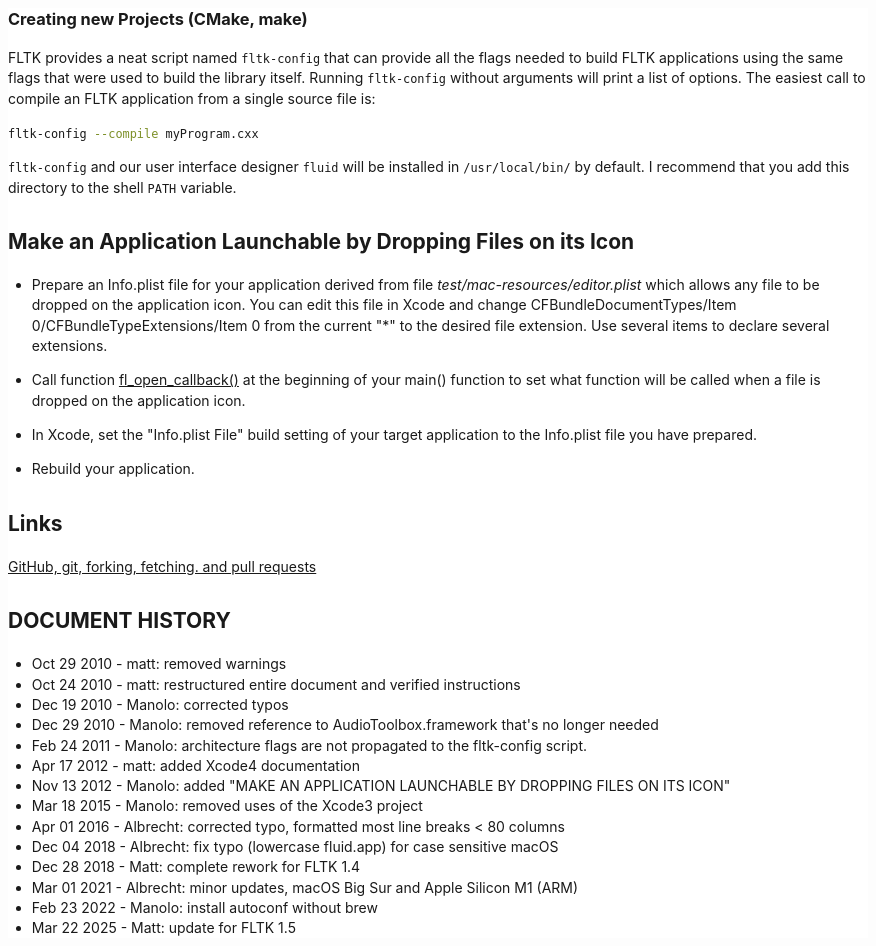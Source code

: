 <a name="bcm_new_projects"></a>
### Creating new Projects (CMake, make)

FLTK provides a neat script named `fltk-config` that can provide all the flags
needed to build FLTK applications using the same flags that were used to build
the library itself. Running `fltk-config` without arguments will print a list
of options. The easiest call to compile an FLTK application from a single source
file is:

```bash
fltk-config --compile myProgram.cxx
```

`fltk-config` and our user interface designer `fluid` will be installed in
`/usr/local/bin/` by default. I recommend that you add this directory to the shell
`PATH` variable.


<a name="dropstart"></a>
## Make an Application Launchable by Dropping Files on its Icon

- Prepare an Info.plist file for your application derived from file
_test/mac-resources/editor.plist_ which allows any file to be dropped
on the application icon.
You can edit this file in Xcode and change
CFBundleDocumentTypes/Item 0/CFBundleTypeExtensions/Item 0
from the current "*" to the desired file extension. Use several items to
declare several extensions.

- Call function <a href=https://www.fltk.org/doc-1.5/group__group__macosx.html#ga0702a54934d10f5b72157137cf291296>fl\_open\_callback()</a> at the beginning of your main() function to set
what function will be called when a file is dropped on the application icon.

- In Xcode, set the "Info.plist File" build setting of your target application
to the Info.plist file you have prepared.

- Rebuild your application.

## Links

[GitHub, git, forking, fetching. and pull requests](https://gist.github.com/Chaser324/ce0505fbed06b947d962)

<a name="doc_history"></a>
## DOCUMENT HISTORY

- Oct 29 2010 - matt: removed warnings
- Oct 24 2010 - matt: restructured entire document and verified instructions
- Dec 19 2010 - Manolo: corrected typos
- Dec 29 2010 - Manolo: removed reference to AudioToolbox.framework that's no longer needed
- Feb 24 2011 - Manolo: architecture flags are not propagated to the fltk-config script.
- Apr 17 2012 - matt: added Xcode4 documentation
- Nov 13 2012 - Manolo: added "MAKE AN APPLICATION LAUNCHABLE BY DROPPING FILES ON ITS ICON"
- Mar 18 2015 - Manolo: removed uses of the Xcode3 project
- Apr 01 2016 - Albrecht: corrected typo, formatted most line breaks < 80 columns
- Dec 04 2018 - Albrecht: fix typo (lowercase fluid.app) for case sensitive macOS
- Dec 28 2018 - Matt: complete rework for FLTK 1.4
- Mar 01 2021 - Albrecht: minor updates, macOS Big Sur and Apple Silicon M1 (ARM)
- Feb 23 2022 - Manolo: install autoconf without brew
- Mar 22 2025 - Matt: update for FLTK 1.5
